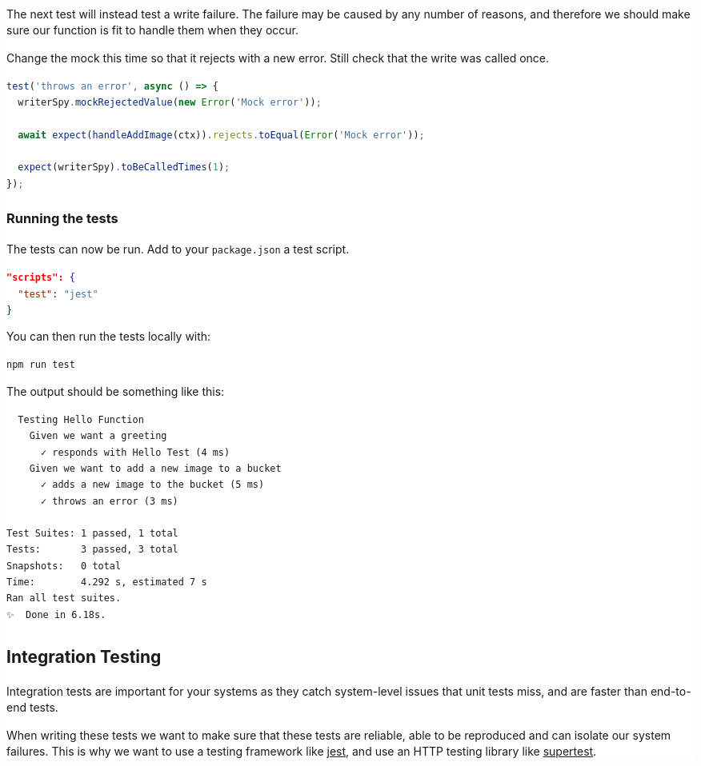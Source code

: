 The next test will instead test a write failure. The failure may be caused by any number of reasons, and therefore we should make sure our function is fit to handle them when they occur.

Change the mock this time so that it rejects with a new error. Still check that the write was called once.

```ts
test('throws an error', async () => {
  writerSpy.mockRejectedValue(new Error('Mock error'));

  await expect(handleAddImage(ctx)).rejects.toEqual(Error('Mock error'));

  expect(writerSpy).toBeCalledTimes(1);
});
```

### Running the tests

The tests can now be run. Add to your `package.json` a test script.

```json
"scripts": {
  "test": "jest"
}
```

You can then run the tests locally with:

```bash
npm run test
```

The output should be something like this:

```
  Testing Hello Function
    Given we want a greeting
      ✓ responds with Hello Test (4 ms)
    Given we want to add a new image to a bucket
      ✓ adds a new image to the bucket (5 ms)
      ✓ throws an error (3 ms)

Test Suites: 1 passed, 1 total
Tests:       3 passed, 3 total
Snapshots:   0 total
Time:        4.292 s, estimated 7 s
Ran all test suites.
✨  Done in 6.18s.
```

## Integration Testing

Integration tests are important for your systems as they catch system-level issues that unit tests miss, and are faster than end-to-end tests.

When writing these tests we want to make sure that these tests are reliable, able to be reproduced and can isolate our system failures. This is why we want to use a testing framework like [jest](https://jestjs.io/), and use an HTTP testing library like [supertest](https://github.com/visionmedia/supertest).
